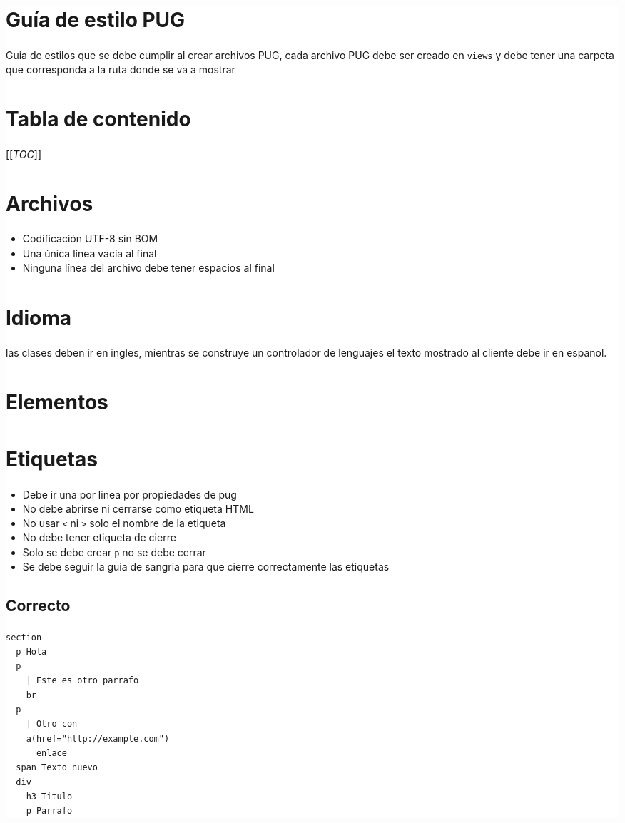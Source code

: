 # Guía de estilo PUG

Guia de estilos que se debe cumplir al crear archivos PUG, cada archivo PUG debe
ser creado en `views` y debe tener una carpeta que corresponda a la ruta donde
se va a mostrar

# Tabla de contenido

[[_TOC_]]

# Archivos

- Codificación UTF-8 sin BOM
- Una única línea vacía al final
- Ninguna línea del archivo debe tener espacios al final

# Idioma

las clases deben ir en ingles, mientras se construye un controlador de lenguajes
el texto mostrado al cliente debe ir en espanol.

# Elementos
# Etiquetas

- Debe ir una por linea por propiedades de pug
- No debe abrirse ni cerrarse como etiqueta HTML
 - No usar `<` ni `>` solo el nombre de la etiqueta
- No debe tener etiqueta de cierre
 - Solo se debe crear `p` no se debe cerrar
- Se debe seguir la guia de sangria para que cierre correctamente las etiquetas

## Correcto

```pug
section
  p Hola
  p
    | Este es otro parrafo
    br
  p
    | Otro con
    a(href="http://example.com")
      enlace
  span Texto nuevo
  div
    h3 Titulo
    p Parrafo
```
